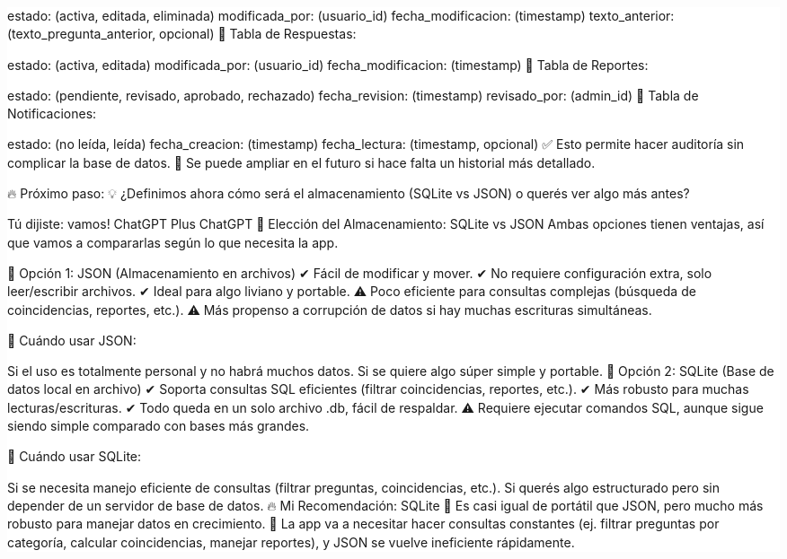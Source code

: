 estado: (activa, editada, eliminada)
modificada_por: (usuario_id)
fecha_modificacion: (timestamp)
texto_anterior: (texto_pregunta_anterior, opcional)
📌 Tabla de Respuestas:

estado: (activa, editada)
modificada_por: (usuario_id)
fecha_modificacion: (timestamp)
📌 Tabla de Reportes:

estado: (pendiente, revisado, aprobado, rechazado)
fecha_revision: (timestamp)
revisado_por: (admin_id)
📌 Tabla de Notificaciones:

estado: (no leída, leída)
fecha_creacion: (timestamp)
fecha_lectura: (timestamp, opcional)
✅ Esto permite hacer auditoría sin complicar la base de datos.
🚀 Se puede ampliar en el futuro si hace falta un historial más detallado.

🔥 Próximo paso:
💡 ¿Definimos ahora cómo será el almacenamiento (SQLite vs JSON) o querés ver algo más antes?





Tú dijiste:
vamos!
ChatGPT Plus
ChatGPT
📌 Elección del Almacenamiento: SQLite vs JSON
Ambas opciones tienen ventajas, así que vamos a compararlas según lo que necesita la app.

🔹 Opción 1: JSON (Almacenamiento en archivos)
✔ Fácil de modificar y mover.
✔ No requiere configuración extra, solo leer/escribir archivos.
✔ Ideal para algo liviano y portable.
⚠ Poco eficiente para consultas complejas (búsqueda de coincidencias, reportes, etc.).
⚠ Más propenso a corrupción de datos si hay muchas escrituras simultáneas.

📌 Cuándo usar JSON:

Si el uso es totalmente personal y no habrá muchos datos.
Si se quiere algo súper simple y portable.
🔹 Opción 2: SQLite (Base de datos local en archivo)
✔ Soporta consultas SQL eficientes (filtrar coincidencias, reportes, etc.).
✔ Más robusto para muchas lecturas/escrituras.
✔ Todo queda en un solo archivo .db, fácil de respaldar.
⚠ Requiere ejecutar comandos SQL, aunque sigue siendo simple comparado con bases más grandes.

📌 Cuándo usar SQLite:

Si se necesita manejo eficiente de consultas (filtrar preguntas, coincidencias, etc.).
Si querés algo estructurado pero sin depender de un servidor de base de datos.
🔥 Mi Recomendación: SQLite
🚀 Es casi igual de portátil que JSON, pero mucho más robusto para manejar datos en crecimiento.
📌 La app va a necesitar hacer consultas constantes (ej. filtrar preguntas por categoría, calcular coincidencias, manejar reportes), y JSON se vuelve ineficiente rápidamente.
